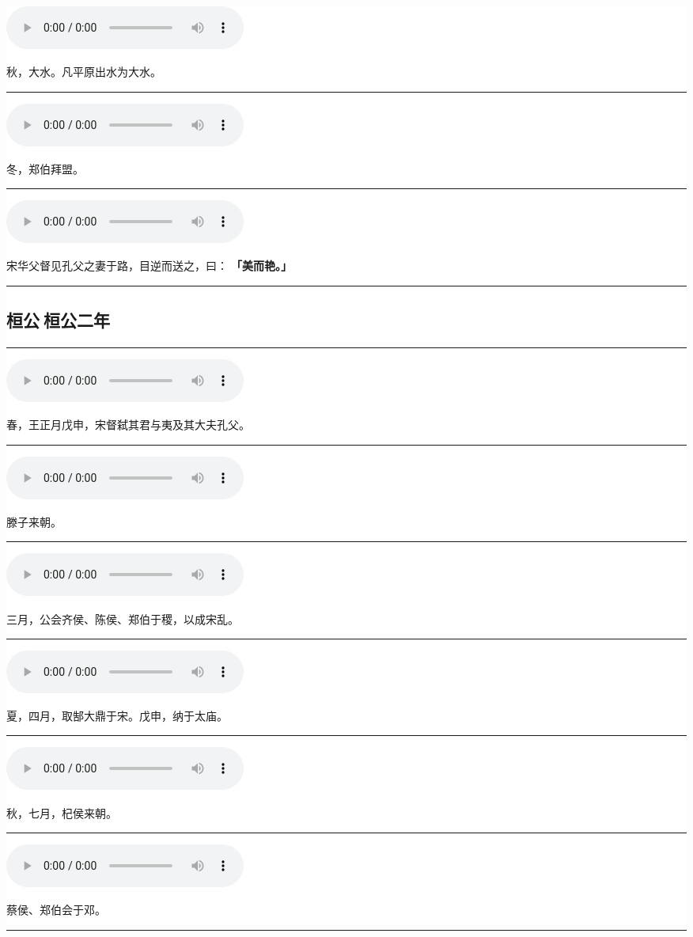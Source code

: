 ![](assets/audios/02/8.mp3)

秋，大水。凡平原出水为大水。

---

![](assets/audios/02/9.mp3)

冬，郑伯拜盟。

---

![](assets/audios/02/10.mp3)

宋华父督见孔父之妻于路，目逆而送之，曰： __「美而艳。」__ 

---

## 桓公 桓公二年

---

![](assets/audios/02/12.mp3)

春，王正月戊申，宋督弑其君与夷及其大夫孔父。

---

![](assets/audios/02/13.mp3)

滕子来朝。

---

![](assets/audios/02/14.mp3)

三月，公会齐侯、陈侯、郑伯于稷，以成宋乱。

---

![](assets/audios/02/15.mp3)

夏，四月，取郜大鼎于宋。戊申，纳于太庙。

---

![](assets/audios/02/16.mp3)

秋，七月，杞侯来朝。

---

![](assets/audios/02/17.mp3)

蔡侯、郑伯会于邓。

---